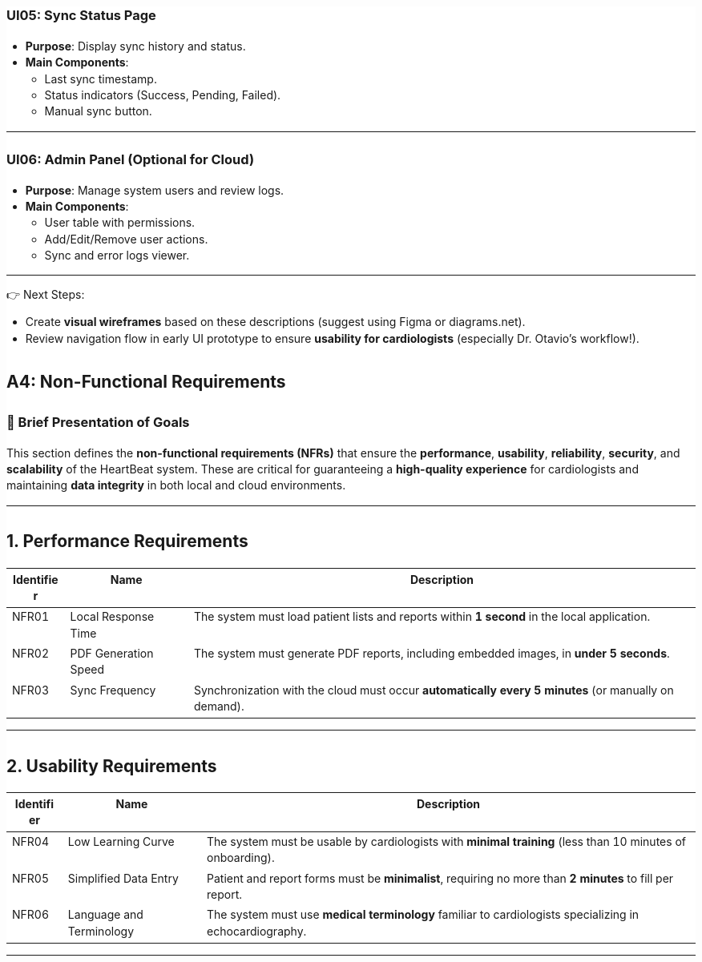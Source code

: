 
### UI05: Sync Status Page
- **Purpose**: Display sync history and status.
- **Main Components**:
  - Last sync timestamp.
  - Status indicators (Success, Pending, Failed).
  - Manual sync button.

---

### UI06: Admin Panel (Optional for Cloud)
- **Purpose**: Manage system users and review logs.
- **Main Components**:
  - User table with permissions.
  - Add/Edit/Remove user actions.
  - Sync and error logs viewer.

---

👉 Next Steps:
- Create **visual wireframes** based on these descriptions (suggest using Figma or diagrams.net).
- Review navigation flow in early UI prototype to ensure **usability for cardiologists** (especially Dr. Otavio’s workflow!).


## A4: Non-Functional Requirements

### 📝 Brief Presentation of Goals
This section defines the **non-functional requirements (NFRs)** that ensure the **performance**, **usability**, **reliability**, **security**, and **scalability** of the HeartBeat system. These are critical for guaranteeing a **high-quality experience** for cardiologists and maintaining **data integrity** in both local and cloud environments.

---

## 1. Performance Requirements

| Identifier | Name                           | Description                                                                                 |
|------------|--------------------------------|---------------------------------------------------------------------------------------------|
| NFR01      | Local Response Time            | The system must load patient lists and reports within **1 second** in the local application. |
| NFR02      | PDF Generation Speed           | The system must generate PDF reports, including embedded images, in **under 5 seconds**.    |
| NFR03      | Sync Frequency                 | Synchronization with the cloud must occur **automatically every 5 minutes** (or manually on demand). |

---

## 2. Usability Requirements

| Identifier | Name                           | Description                                                                                 |
|------------|--------------------------------|---------------------------------------------------------------------------------------------|
| NFR04      | Low Learning Curve             | The system must be usable by cardiologists with **minimal training** (less than 10 minutes of onboarding). |
| NFR05      | Simplified Data Entry          | Patient and report forms must be **minimalist**, requiring no more than **2 minutes** to fill per report. |
| NFR06      | Language and Terminology       | The system must use **medical terminology** familiar to cardiologists specializing in echocardiography. |

---